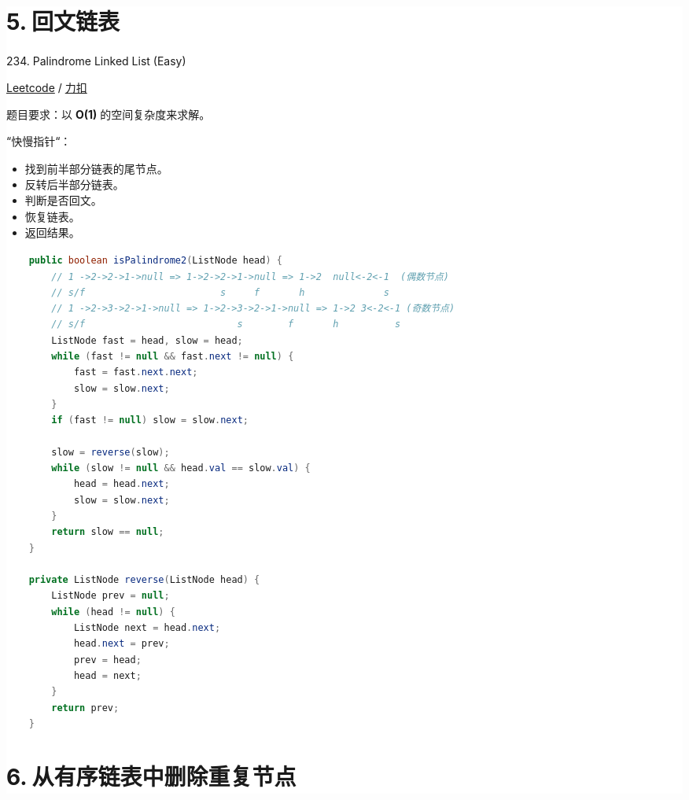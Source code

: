 #  5. 回文链表

234\. Palindrome Linked List (Easy)

[Leetcode](https://leetcode.com/problems/palindrome-linked-list/description/) / [力扣](https://leetcode-cn.com/problems/palindrome-linked-list/description/)

题目要求：以 **O(1)** 的空间复杂度来求解。

“快慢指针“：

* 找到前半部分链表的尾节点。
* 反转后半部分链表。
* 判断是否回文。
* 恢复链表。
* 返回结果。

```java
	public boolean isPalindrome2(ListNode head) {
        // 1 ->2->2->1->null => 1->2->2->1->null => 1->2  null<-2<-1  (偶数节点)
        // s/f                        s     f       h              s
        // 1 ->2->3->2->1->null => 1->2->3->2->1->null => 1->2 3<-2<-1 (奇数节点)
        // s/f                           s        f       h          s
        ListNode fast = head, slow = head;
        while (fast != null && fast.next != null) {
            fast = fast.next.next;
            slow = slow.next;
        }
        if (fast != null) slow = slow.next;

        slow = reverse(slow);
        while (slow != null && head.val == slow.val) {
            head = head.next;
            slow = slow.next;
        }
        return slow == null;
    }

    private ListNode reverse(ListNode head) {
        ListNode prev = null;
        while (head != null) {
            ListNode next = head.next;
            head.next = prev;
            prev = head;
            head = next;
        }
        return prev;
    }
```

#  6. 从有序链表中删除重复节点
